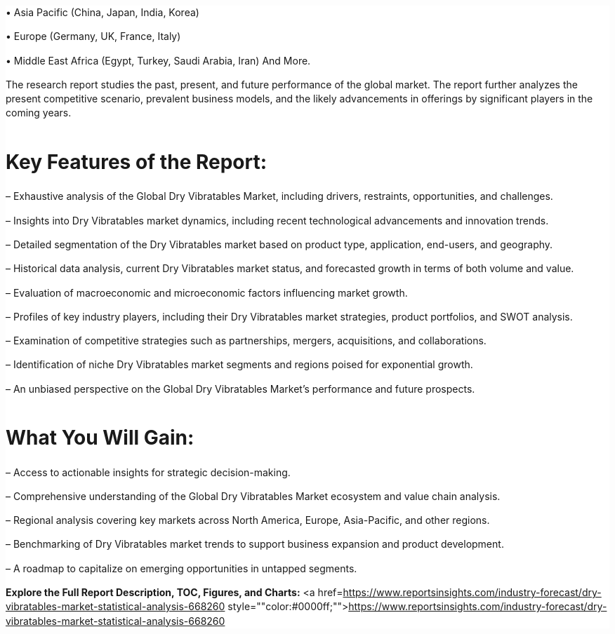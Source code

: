 • Asia Pacific (China, Japan, India, Korea)

• Europe (Germany, UK, France, Italy)

• Middle East Africa (Egypt, Turkey, Saudi Arabia, Iran) And More.

The research report studies the past, present, and future performance of the global market. The report further analyzes the present competitive scenario, prevalent business models, and the likely advancements in offerings by significant players in the coming years.

# <strong>Key Features of the Report:</strong>

– Exhaustive analysis of the Global Dry Vibratables Market, including drivers, restraints, opportunities, and challenges.

– Insights into Dry Vibratables market dynamics, including recent technological advancements and innovation trends.

– Detailed segmentation of the Dry Vibratables market based on product type, application, end-users, and geography.

– Historical data analysis, current Dry Vibratables market status, and forecasted growth in terms of both volume and value.

– Evaluation of macroeconomic and microeconomic factors influencing market growth.

– Profiles of key industry players, including their Dry Vibratables market strategies, product portfolios, and SWOT analysis.

– Examination of competitive strategies such as partnerships, mergers, acquisitions, and collaborations.

– Identification of niche Dry Vibratables market segments and regions poised for exponential growth.

– An unbiased perspective on the Global Dry Vibratables Market’s performance and future prospects.

# <strong>What You Will Gain:</strong>

– Access to actionable insights for strategic decision-making.

– Comprehensive understanding of the Global Dry Vibratables Market ecosystem and value chain analysis.

– Regional analysis covering key markets across North America, Europe, Asia-Pacific, and other regions.

– Benchmarking of Dry Vibratables market trends to support business expansion and product development.

– A roadmap to capitalize on emerging opportunities in untapped segments.

<strong>Explore the Full Report Description, TOC, Figures, and Charts:</strong>
<a href=https://www.reportsinsights.com/industry-forecast/dry-vibratables-market-statistical-analysis-668260 style=""color:#0000ff;"">https://www.reportsinsights.com/industry-forecast/dry-vibratables-market-statistical-analysis-668260</a>
